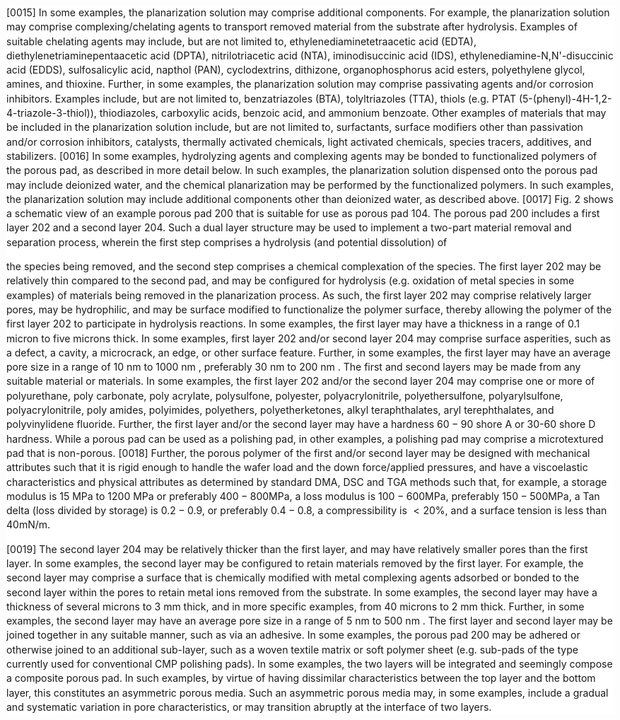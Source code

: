 [0015] In some examples, the planarization solution may comprise additional components. For example, the planarization solution may comprise complexing/chelating agents to transport removed material from the substrate after hydrolysis. Examples of suitable chelating agents may include, but are not limited to, ethylenediaminetetraacetic acid (EDTA), diethylenetriaminepentaacetic acid (DPTA), nitrilotriacetic acid (NTA), iminodisuccinic acid (IDS), ethylenediamine-N,N'-disuccinic acid (EDDS), sulfosalicylic acid, napthol (PAN), cyclodextrins, dithizone, organophosphorus acid esters, polyethylene glycol, amines, and thioxine. Further, in some examples, the planarization solution may comprise passivating agents and/or corrosion inhibitors. Examples include, but are not limited to, benzatriazoles (BTA), tolyltriazoles (TTA), thiols (e.g. PTAT (5-(phenyl)-4H-1,2-4-triazole-3-thiol)), thiodiazoles, carboxylic acids, benzoic acid, and ammonium benzoate. Other examples of materials that may be included in the planarization solution include, but are not limited to, surfactants, surface modifiers other than passivation and/or corrosion inhibitors, catalysts, thermally activated chemicals, light activated chemicals, species tracers, additives, and stabilizers.
[0016] In some examples, hydrolyzing agents and complexing agents may be bonded to functionalized polymers of the porous pad, as described in more detail below. In such examples, the planarization solution dispensed onto the porous pad may include deionized water, and the chemical planarization may be performed by the functionalized polymers. In such examples, the planarization solution may include additional components other than deionized water, as described above.
[0017] Fig. 2 shows a schematic view of an example porous pad 200 that is suitable for use as porous pad 104. The porous pad 200 includes a first layer 202 and a second layer 204. Such a dual layer structure may be used to implement a two-part material removal and separation process, wherein the first step comprises a hydrolysis (and potential dissolution) of

the species being removed, and the second step comprises a chemical complexation of the species. The first layer 202 may be relatively thin compared to the second pad, and may be configured for hydrolysis (e.g. oxidation of metal species in some examples) of materials being removed in the planarization process. As such, the first layer 202 may comprise relatively larger pores, may be hydrophilic, and may be surface modified to functionalize the polymer surface, thereby allowing the polymer of the first layer 202 to participate in hydrolysis reactions. In some examples, the first layer may have a thickness in a range of 0.1 micron to five microns thick. In some examples, first layer 202 and/or second layer 204 may comprise surface asperities, such as a defect, a cavity, a microcrack, an edge, or other surface feature. Further, in some examples, the first layer may have an average pore size in a range of 10 nm to 1000 nm , preferably 30 nm to 200 nm . The first and second layers may be made from any suitable material or materials. In some examples, the first layer 202 and/or the second layer 204 may comprise one or more of polyurethane, poly carbonate, poly acrylate, polysulfone, polyester, polyacrylonitrile, polyethersulfone, polyarylsulfone, polyacrylonitrile, poly amides, polyimides, polyethers, polyetherketones, alkyl teraphthalates, aryl terephthalates, and polyvinylidene fluoride. Further, the first layer and/or the second layer may have a hardness $60-90$ shore A or 30-60 shore D hardness. While a porous pad can be used as a polishing pad, in other examples, a polishing pad may comprise a microtextured pad that is non-porous.
[0018] Further, the porous polymer of the first and/or second layer may be designed with mechanical attributes such that it is rigid enough to handle the wafer load and the down force/applied pressures, and have a viscoelastic characteristics and physical attributes as determined by standard DMA, DSC and TGA methods such that, for example, a storage modulus is 15 MPa to 1200 MPa or preferably $400-800 \mathrm{MPa}$, a loss modulus is $100-600 \mathrm{MPa}$, preferably $150-500 \mathrm{MPa}$, a Tan delta (loss divided by storage) is $0.2-0.9$, or preferably $0.4-0.8$, a compressibility is $<20 \%$, and a surface tension is less than $40 \mathrm{mN} / \mathrm{m}$.

[0019] The second layer 204 may be relatively thicker than the first layer, and may have relatively smaller pores than the first layer. In some examples, the second layer may be configured to retain materials removed by the first layer. For example, the second layer may comprise a surface that is chemically modified with metal complexing agents adsorbed or bonded to the second layer within the pores to retain metal ions removed from the substrate. In some examples, the second layer may have a thickness of several microns to 3 mm thick, and in more specific examples, from 40 microns to 2 mm thick. Further, in some examples, the second layer may have an average pore size in a range of 5 nm to 500 nm . The first layer and second layer may be joined together in any suitable manner, such as via an adhesive. In some examples, the porous pad 200 may be adhered or otherwise joined to an additional sub-layer, such as a woven textile matrix or soft polymer sheet (e.g. sub-pads of the type currently used for conventional CMP polishing pads). In some examples, the two layers will be integrated and seemingly compose a composite porous pad. In such examples, by virtue of having dissimilar characteristics between the top layer and the bottom layer, this constitutes an asymmetric porous media. Such an asymmetric porous media may, in some examples, include a gradual and systematic variation in pore characteristics, or may transition abruptly at the interface of two layers.